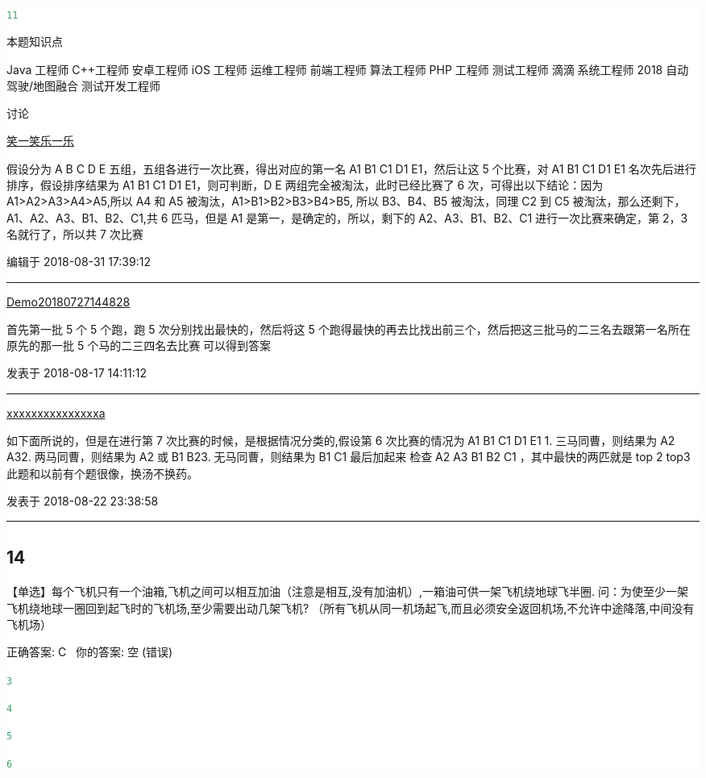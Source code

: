 ```cpp
11
```

本题知识点

Java 工程师 C++工程师 安卓工程师 iOS 工程师 运维工程师 前端工程师 算法工程师 PHP 工程师 测试工程师 滴滴 系统工程师 2018 自动驾驶/地图融合 测试开发工程师

讨论

[笑一笑乐一乐](https://www.nowcoder.com/profile/4687509)

假设分为 A B C D E 五组，五组各进行一次比赛，得出对应的第一名 A1 B1 C1 D1 E1，然后让这 5 个比赛，对 A1 B1 C1 D1 E1 名次先后进行排序，假设排序结果为 A1 B1 C1 D1 E1，则可判断，D E 两组完全被淘汰，此时已经比赛了 6 次，可得出以下结论：因为 A1>A2>A3>A4>A5,所以 A4 和 A5 被淘汰，A1>B1>B2>B3>B4>B5, 所以 B3、B4、B5 被淘汰，同理 C2 到 C5 被淘汰，那么还剩下，A1、A2、A3、B1、B2、C1,共 6 匹马，但是 A1 是第一，是确定的，所以，剩下的 A2、A3、B1、B2、C1 进行一次比赛来确定，第 2，3 名就行了，所以共 7 次比赛

编辑于 2018-08-31 17:39:12

* * *

[Demo20180727144828](https://www.nowcoder.com/profile/775854607)

首先第一批 5 个 5 个跑，跑 5 次分别找出最快的，然后将这 5 个跑得最快的再去比找出前三个，然后把这三批马的二三名去跟第一名所在原先的那一批 5 个马的二三四名去比赛 可以得到答案

发表于 2018-08-17 14:11:12

* * *

[xxxxxxxxxxxxxxxa](https://www.nowcoder.com/profile/4397117)

如下面所说的，但是在进行第 7 次比赛的时候，是根据情况分类的,假设第 6 次比赛的情况为 A1 B1 C1 D1 E1
1\. 三马同曹，则结果为 A2 A32\. 两马同曹，则结果为 A2 或 B1 B23\. 无马同曹，则结果为 B1 C1 最后加起来 检查 A2 A3 B1 B2 C1 ，其中最快的两匹就是 top 2 top3
此题和以前有个题很像，换汤不换药。

发表于 2018-08-22 23:38:58

* * *

## 14

【单选】每个飞机只有一个油箱,飞机之间可以相互加油（注意是相互,没有加油机）,一箱油可供一架飞机绕地球飞半圈. 问：为使至少一架飞机绕地球一圈回到起飞时的飞机场,至少需要出动几架飞机? （所有飞机从同一机场起飞,而且必须安全返回机场,不允许中途降落,中间没有飞机场）

正确答案: C   你的答案: 空 (错误)

```cpp
3
```

```cpp
4
```

```cpp
5
```

```cpp
6
```

